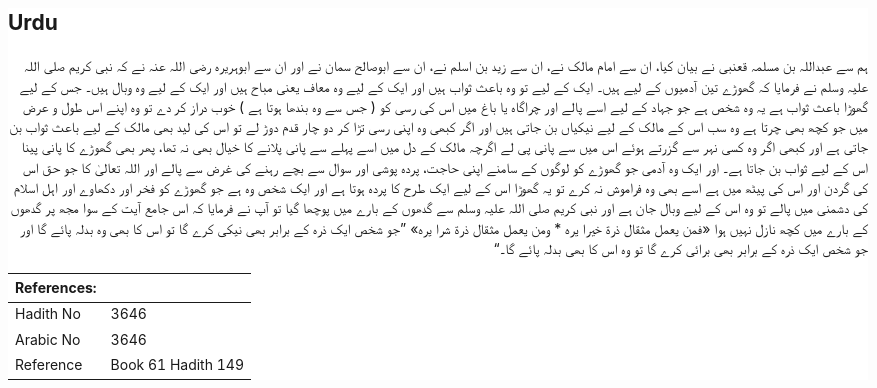 ## Urdu


<div dir="rtl" lang="ur" style={{fontSize:'larger',backgroundColor:'#f8f9fa',padding:20}}>
ہم سے عبداللہ بن مسلمہ قعنبی نے بیان کیا، ان سے امام مالک نے، ان سے زید بن اسلم نے، ان سے ابوصالح سمان نے اور ان سے ابوہریرہ رضی اللہ عنہ نے کہ نبی کریم صلی اللہ علیہ وسلم نے فرمایا کہ گھوڑے تین آدمیوں کے لیے ہیں۔ ایک کے لیے تو وہ باعث ثواب ہیں اور ایک کے لیے وہ معاف یعنی مباح ہیں اور ایک کے لیے وہ وبال ہیں۔ جس کے لیے گھوڑا باعث ثواب ہے یہ وہ شخص ہے جو جہاد کے لیے اسے پالے اور چراگاہ یا باغ میں اس کی رسی کو ( جس سے وہ بندھا ہوتا ہے ) خوب دراز کر دے تو وہ اپنے اس طول و عرض میں جو کچھ بھی چرتا ہے وہ سب اس کے مالک کے لیے نیکیاں بن جاتی ہیں اور اگر کبھی وہ اپنی رسی تڑا کر دو چار قدم دوڑ لے تو اس کی لید بھی مالک کے لیے باعث ثواب بن جاتی ہے اور کبھی اگر وہ کسی نہر سے گزرتے ہوئے اس میں سے پانی پی لے اگرچہ مالک کے دل میں اسے پہلے سے پانی پلانے کا خیال بھی نہ تھا، پھر بھی گھوڑے کا پانی پینا اس کے لیے ثواب بن جاتا ہے۔ اور ایک وہ آدمی جو گھوڑے کو لوگوں کے سامنے اپنی حاجت، پردہ پوشی اور سوال سے بچے رہنے کی غرض سے پالے اور اللہ تعالیٰ کا جو حق اس کی گردن اور اس کی پیٹھ میں ہے اسے بھی وہ فراموش نہ کرے تو یہ گھوڑا اس کے لیے ایک طرح کا پردہ ہوتا ہے اور ایک شخص وہ ہے جو گھوڑے کو فخر اور دکھاوے اور اہل اسلام کی دشمنی میں پالے تو وہ اس کے لیے وبال جان ہے اور نبی کریم صلی اللہ علیہ وسلم سے گدھوں کے بارے میں پوچھا گیا تو آپ نے فرمایا کہ اس جامع آیت کے سوا مجھ پر گدھوں کے بارے میں کچھ نازل نہیں ہوا «فمن يعمل مثقال ذرة خيرا يره * ومن يعمل مثقال ذرة شرا يره‏» ”جو شخص ایک ذرہ کے برابر بھی نیکی کرے گا تو اس کا بھی وہ بدلہ پائے گا اور جو شخص ایک ذرہ کے برابر بھی برائی کرے گا تو وہ اس کا بھی بدلہ پائے گا۔“
</div>
<div style={{backgroundColor:'#f8f9fa',padding:20, marginBottom: 10}}><table> <thead> <tr> <th>References:</th> <th></th> </tr> </thead> <tbody><tr><td>Hadith No</td><td>3646</td></tr><tr><td>Arabic No</td><td>3646</td></tr><tr><td>Reference</td><td>Book 61 Hadith 149</td></tr></tbody></table></div>